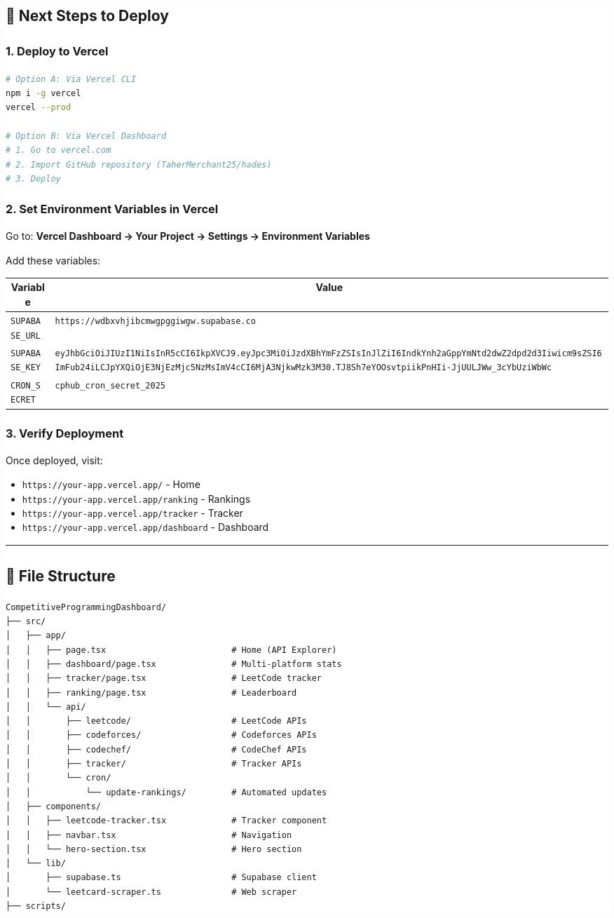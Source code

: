 
## 🚀 Next Steps to Deploy

### 1. Deploy to Vercel

```bash
# Option A: Via Vercel CLI
npm i -g vercel
vercel --prod

# Option B: Via Vercel Dashboard
# 1. Go to vercel.com
# 2. Import GitHub repository (TaherMerchant25/hades)
# 3. Deploy
```

### 2. Set Environment Variables in Vercel

Go to: **Vercel Dashboard → Your Project → Settings → Environment Variables**

Add these variables:

| Variable | Value |
|----------|-------|
| `SUPABASE_URL` | `https://wdbxvhjibcmwgpggiwgw.supabase.co` |
| `SUPABASE_KEY` | `eyJhbGciOiJIUzI1NiIsInR5cCI6IkpXVCJ9.eyJpc3MiOiJzdXBhYmFzZSIsInJlZiI6IndkYnh2aGppYmNtd2dwZ2dpd2d3Iiwicm9sZSI6ImFub24iLCJpYXQiOjE3NjEzMjc5NzMsImV4cCI6MjA3NjkwMzk3M30.TJ8Sh7eYOOsvtpiikPnHIi-JjUULJWw_3cYbUziWbWc` |
| `CRON_SECRET` | `cphub_cron_secret_2025` |

### 3. Verify Deployment

Once deployed, visit:
- `https://your-app.vercel.app/` - Home
- `https://your-app.vercel.app/ranking` - Rankings
- `https://your-app.vercel.app/tracker` - Tracker
- `https://your-app.vercel.app/dashboard` - Dashboard

---

## 📁 File Structure

```
CompetitiveProgrammingDashboard/
├── src/
│   ├── app/
│   │   ├── page.tsx                         # Home (API Explorer)
│   │   ├── dashboard/page.tsx               # Multi-platform stats
│   │   ├── tracker/page.tsx                 # LeetCode tracker
│   │   ├── ranking/page.tsx                 # Leaderboard
│   │   └── api/
│   │       ├── leetcode/                    # LeetCode APIs
│   │       ├── codeforces/                  # Codeforces APIs
│   │       ├── codechef/                    # CodeChef APIs
│   │       ├── tracker/                     # Tracker APIs
│   │       └── cron/
│   │           └── update-rankings/         # Automated updates
│   ├── components/
│   │   ├── leetcode-tracker.tsx             # Tracker component
│   │   ├── navbar.tsx                       # Navigation
│   │   └── hero-section.tsx                 # Hero section
│   └── lib/
│       ├── supabase.ts                      # Supabase client
│       └── leetcard-scraper.ts              # Web scraper
├── scripts/
```